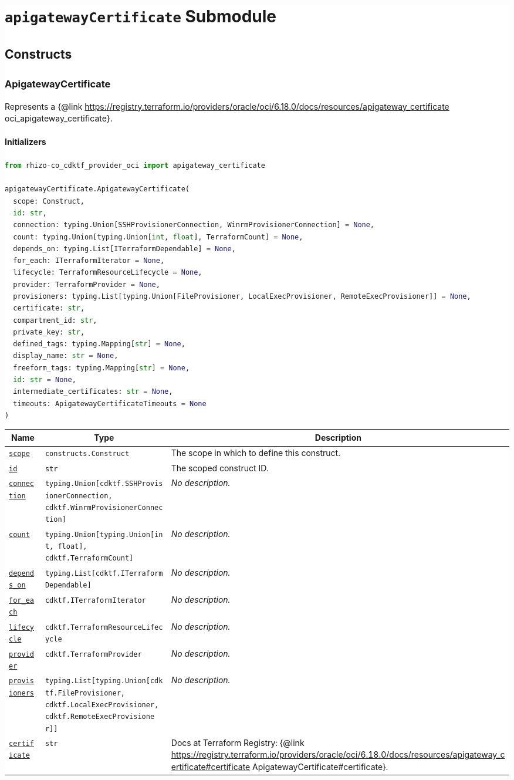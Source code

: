 # `apigatewayCertificate` Submodule <a name="`apigatewayCertificate` Submodule" id="rhizo-co-terraform-provider-oci.apigatewayCertificate"></a>

## Constructs <a name="Constructs" id="Constructs"></a>

### ApigatewayCertificate <a name="ApigatewayCertificate" id="rhizo-co-terraform-provider-oci.apigatewayCertificate.ApigatewayCertificate"></a>

Represents a {@link https://registry.terraform.io/providers/oracle/oci/6.18.0/docs/resources/apigateway_certificate oci_apigateway_certificate}.

#### Initializers <a name="Initializers" id="rhizo-co-terraform-provider-oci.apigatewayCertificate.ApigatewayCertificate.Initializer"></a>

```python
from rhizo-co_cdktf_provider_oci import apigateway_certificate

apigatewayCertificate.ApigatewayCertificate(
  scope: Construct,
  id: str,
  connection: typing.Union[SSHProvisionerConnection, WinrmProvisionerConnection] = None,
  count: typing.Union[typing.Union[int, float], TerraformCount] = None,
  depends_on: typing.List[ITerraformDependable] = None,
  for_each: ITerraformIterator = None,
  lifecycle: TerraformResourceLifecycle = None,
  provider: TerraformProvider = None,
  provisioners: typing.List[typing.Union[FileProvisioner, LocalExecProvisioner, RemoteExecProvisioner]] = None,
  certificate: str,
  compartment_id: str,
  private_key: str,
  defined_tags: typing.Mapping[str] = None,
  display_name: str = None,
  freeform_tags: typing.Mapping[str] = None,
  id: str = None,
  intermediate_certificates: str = None,
  timeouts: ApigatewayCertificateTimeouts = None
)
```

| **Name** | **Type** | **Description** |
| --- | --- | --- |
| <code><a href="#rhizo-co-terraform-provider-oci.apigatewayCertificate.ApigatewayCertificate.Initializer.parameter.scope">scope</a></code> | <code>constructs.Construct</code> | The scope in which to define this construct. |
| <code><a href="#rhizo-co-terraform-provider-oci.apigatewayCertificate.ApigatewayCertificate.Initializer.parameter.id">id</a></code> | <code>str</code> | The scoped construct ID. |
| <code><a href="#rhizo-co-terraform-provider-oci.apigatewayCertificate.ApigatewayCertificate.Initializer.parameter.connection">connection</a></code> | <code>typing.Union[cdktf.SSHProvisionerConnection, cdktf.WinrmProvisionerConnection]</code> | *No description.* |
| <code><a href="#rhizo-co-terraform-provider-oci.apigatewayCertificate.ApigatewayCertificate.Initializer.parameter.count">count</a></code> | <code>typing.Union[typing.Union[int, float], cdktf.TerraformCount]</code> | *No description.* |
| <code><a href="#rhizo-co-terraform-provider-oci.apigatewayCertificate.ApigatewayCertificate.Initializer.parameter.dependsOn">depends_on</a></code> | <code>typing.List[cdktf.ITerraformDependable]</code> | *No description.* |
| <code><a href="#rhizo-co-terraform-provider-oci.apigatewayCertificate.ApigatewayCertificate.Initializer.parameter.forEach">for_each</a></code> | <code>cdktf.ITerraformIterator</code> | *No description.* |
| <code><a href="#rhizo-co-terraform-provider-oci.apigatewayCertificate.ApigatewayCertificate.Initializer.parameter.lifecycle">lifecycle</a></code> | <code>cdktf.TerraformResourceLifecycle</code> | *No description.* |
| <code><a href="#rhizo-co-terraform-provider-oci.apigatewayCertificate.ApigatewayCertificate.Initializer.parameter.provider">provider</a></code> | <code>cdktf.TerraformProvider</code> | *No description.* |
| <code><a href="#rhizo-co-terraform-provider-oci.apigatewayCertificate.ApigatewayCertificate.Initializer.parameter.provisioners">provisioners</a></code> | <code>typing.List[typing.Union[cdktf.FileProvisioner, cdktf.LocalExecProvisioner, cdktf.RemoteExecProvisioner]]</code> | *No description.* |
| <code><a href="#rhizo-co-terraform-provider-oci.apigatewayCertificate.ApigatewayCertificate.Initializer.parameter.certificate">certificate</a></code> | <code>str</code> | Docs at Terraform Registry: {@link https://registry.terraform.io/providers/oracle/oci/6.18.0/docs/resources/apigateway_certificate#certificate ApigatewayCertificate#certificate}. |